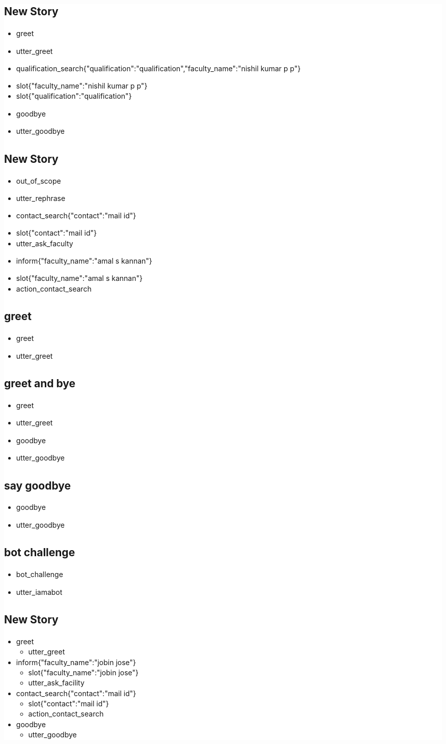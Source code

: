 ## New Story

* greet
- utter_greet
* qualification_search{"qualification":"qualification","faculty_name":"nishil kumar p p"}
- slot{"faculty_name":"nishil kumar p p"}
- slot{"qualification":"qualification"}
* goodbye
- utter_goodbye

## New Story

* out_of_scope
- utter_rephrase
* contact_search{"contact":"mail id"}
- slot{"contact":"mail id"}
- utter_ask_faculty
* inform{"faculty_name":"amal s kannan"}
- slot{"faculty_name":"amal s kannan"}
- action_contact_search

## greet
* greet
- utter_greet

## greet and bye
* greet
- utter_greet
* goodbye
- utter_goodbye

## say goodbye
* goodbye
- utter_goodbye

## bot challenge
* bot_challenge
- utter_iamabot

## New Story

* greet
    - utter_greet
* inform{"faculty_name":"jobin jose"}
    - slot{"faculty_name":"jobin jose"}
    - utter_ask_facility
* contact_search{"contact":"mail id"}
    - slot{"contact":"mail id"}
    - action_contact_search
* goodbye
    - utter_goodbye
